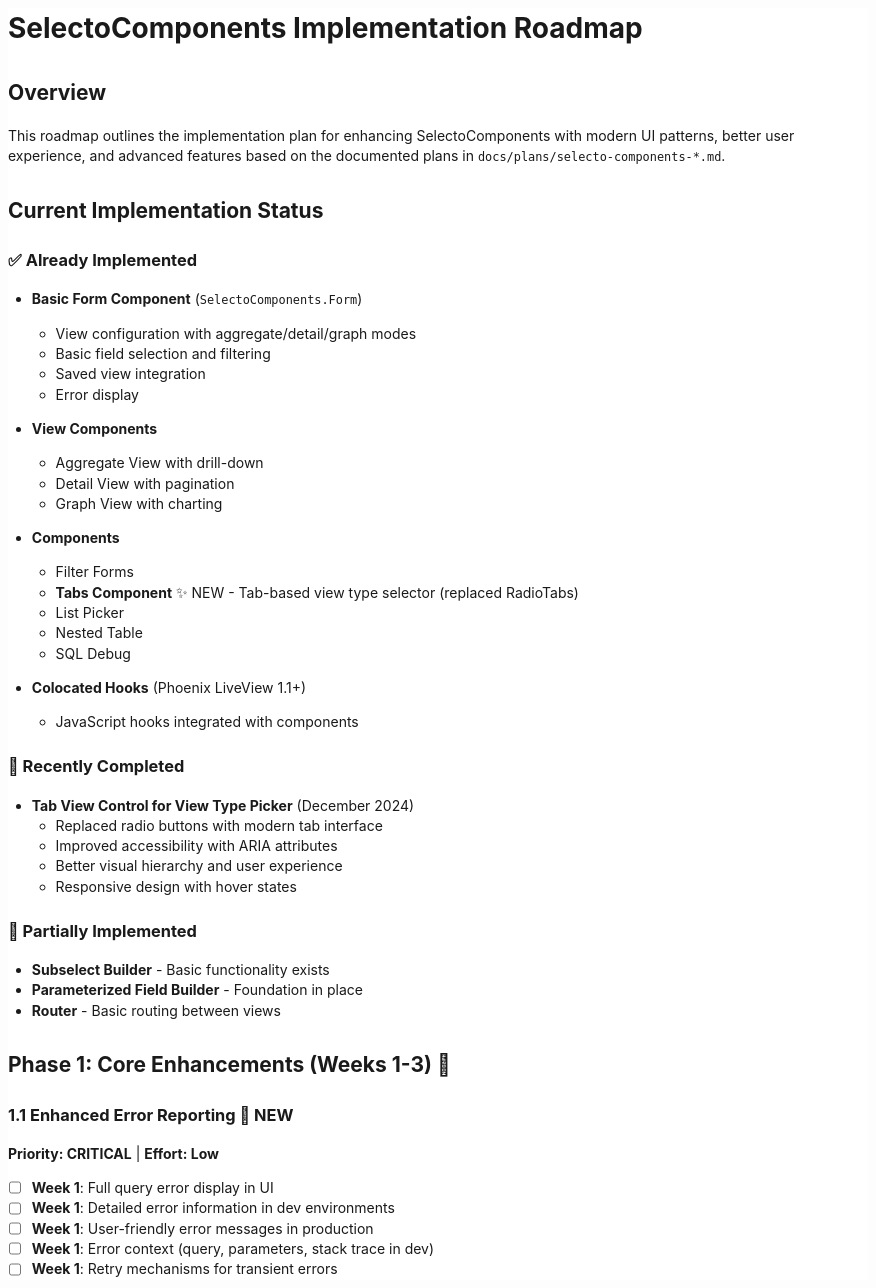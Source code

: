# SelectoComponents Implementation Roadmap

## Overview
This roadmap outlines the implementation plan for enhancing SelectoComponents with modern UI patterns, better user experience, and advanced features based on the documented plans in `docs/plans/selecto-components-*.md`.

## Current Implementation Status

### ✅ Already Implemented
- **Basic Form Component** (`SelectoComponents.Form`)
  - View configuration with aggregate/detail/graph modes
  - Basic field selection and filtering
  - Saved view integration
  - Error display
  
- **View Components**
  - Aggregate View with drill-down
  - Detail View with pagination
  - Graph View with charting
  
- **Components**
  - Filter Forms
  - **Tabs Component** ✨ NEW - Tab-based view type selector (replaced RadioTabs)
  - List Picker
  - Nested Table
  - SQL Debug
  
- **Colocated Hooks** (Phoenix LiveView 1.1+)
  - JavaScript hooks integrated with components

### 🎉 Recently Completed
- **Tab View Control for View Type Picker** (December 2024)
  - Replaced radio buttons with modern tab interface
  - Improved accessibility with ARIA attributes
  - Better visual hierarchy and user experience
  - Responsive design with hover states

### 🚧 Partially Implemented
- **Subselect Builder** - Basic functionality exists
- **Parameterized Field Builder** - Foundation in place
- **Router** - Basic routing between views

## Phase 1: Core Enhancements (Weeks 1-3) 🎯

### 1.1 Enhanced Error Reporting 🚨 NEW
**Priority: CRITICAL** | **Effort: Low**
- [ ] **Week 1**: Full query error display in UI
- [ ] **Week 1**: Detailed error information in dev environments
- [ ] **Week 1**: User-friendly error messages in production
- [ ] **Week 1**: Error context (query, parameters, stack trace in dev)
- [ ] **Week 1**: Retry mechanisms for transient errors
